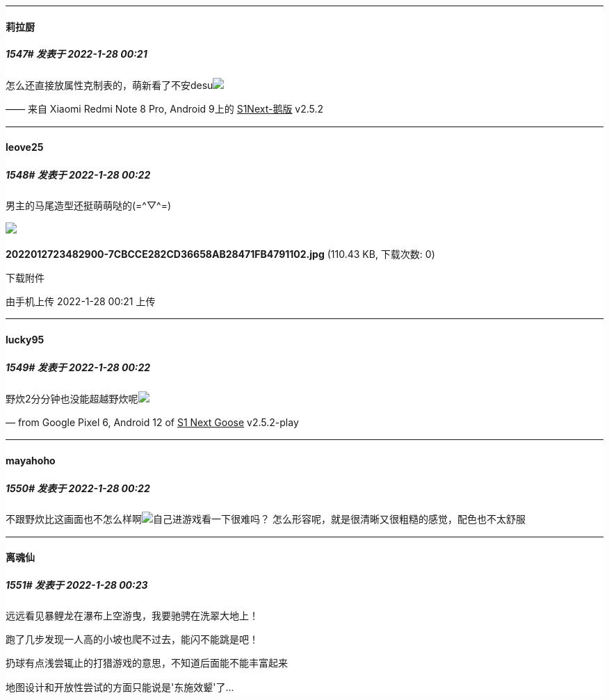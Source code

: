 *****

####  莉拉厨  
##### 1547#       发表于 2022-1-28 00:21

怎么还直接放属性克制表的，萌新看了不安desu<img src="https://static.saraba1st.com/image/smiley/face2017/067.png" referrerpolicy="no-referrer">

—— 来自 Xiaomi Redmi Note 8 Pro, Android 9上的 [S1Next-鹅版](https://github.com/ykrank/S1-Next/releases) v2.5.2

*****

####  leove25  
##### 1548#       发表于 2022-1-28 00:22

男主的马尾造型还挺萌萌哒的(=^▽^=)

<img src="https://img.saraba1st.com/forum/202201/28/002149zcrurr897dqvffez.jpg" referrerpolicy="no-referrer">

<strong>2022012723482900-7CBCCE282CD36658AB28471FB4791102.jpg</strong> (110.43 KB, 下载次数: 0)

下载附件

由手机上传
2022-1-28 00:21 上传

*****

####  lucky95  
##### 1549#       发表于 2022-1-28 00:22

野炊2分分钟也没能超越野炊呢<img src="https://static.saraba1st.com/image/smiley/face2017/067.png" referrerpolicy="no-referrer">

— from Google Pixel 6, Android 12 of [S1 Next Goose](https://pan.baidu.com/s/1mi43uRm) v2.5.2-play

*****

####  mayahoho  
##### 1550#       发表于 2022-1-28 00:22

不跟野炊比这画面也不怎么样啊<img src="https://static.saraba1st.com/image/smiley/face2017/067.png" referrerpolicy="no-referrer">自己进游戏看一下很难吗？
怎么形容呢，就是很清晰又很粗糙的感觉，配色也不太舒服

*****

####  离魂仙  
##### 1551#       发表于 2022-1-28 00:23

远远看见暴鲤龙在瀑布上空游曳，我要驰骋在洗翠大地上！

跑了几步发现一人高的小坡也爬不过去，能闪不能跳是吧！

扔球有点浅尝辄止的打猎游戏的意思，不知道后面能不能丰富起来

地图设计和开放性尝试的方面只能说是'东施效颦'了...
